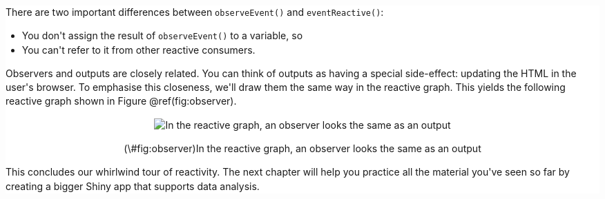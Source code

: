 There are two important differences between `observeEvent()` and `eventReactive()`:

* You don't assign the result of `observeEvent()` to a variable, so
* You can't refer to it from other reactive consumers.

Observers and outputs are closely related. You can think of outputs as having a special side-effect: updating the HTML in the user's browser. To emphasise this closeness, we'll draw them the same way in the reactive graph. This yields the following reactive graph shown in Figure \@ref(fig:observer).

<div class="figure" style="text-align: center">
<img src="diagrams/basic-reactivity/graph-3.png" alt="In the reactive graph, an observer looks the same as an output" width="306" />
<p class="caption">(\#fig:observer)In the reactive graph, an observer looks the same as an output</p>
</div>

This concludes our whirlwind tour of reactivity. The next chapter will help you practice all the material you've seen so far by creating a bigger Shiny app that supports data analysis.
